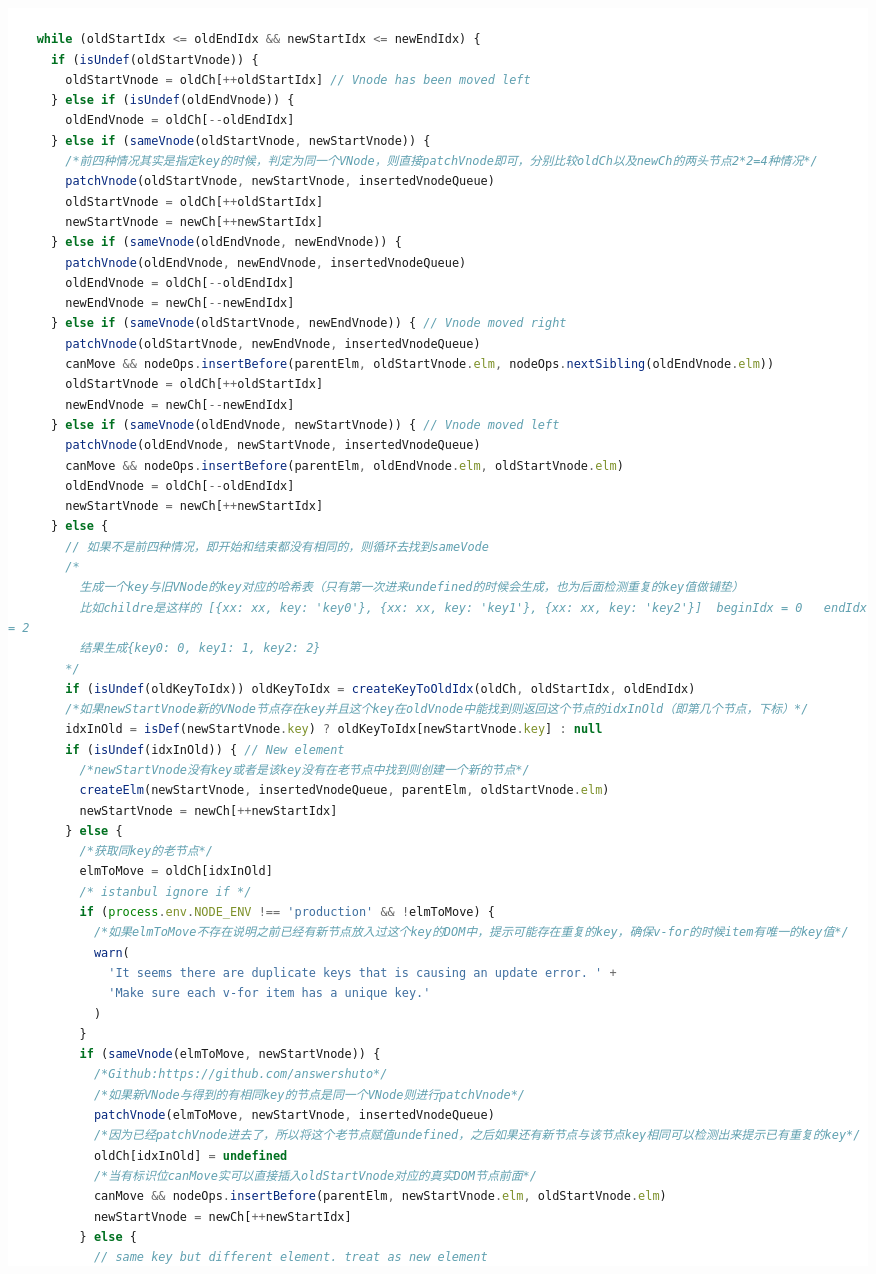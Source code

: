 ```js

    while (oldStartIdx <= oldEndIdx && newStartIdx <= newEndIdx) {
      if (isUndef(oldStartVnode)) {
        oldStartVnode = oldCh[++oldStartIdx] // Vnode has been moved left
      } else if (isUndef(oldEndVnode)) {
        oldEndVnode = oldCh[--oldEndIdx]
      } else if (sameVnode(oldStartVnode, newStartVnode)) {
        /*前四种情况其实是指定key的时候，判定为同一个VNode，则直接patchVnode即可，分别比较oldCh以及newCh的两头节点2*2=4种情况*/
        patchVnode(oldStartVnode, newStartVnode, insertedVnodeQueue)
        oldStartVnode = oldCh[++oldStartIdx]
        newStartVnode = newCh[++newStartIdx]
      } else if (sameVnode(oldEndVnode, newEndVnode)) {
        patchVnode(oldEndVnode, newEndVnode, insertedVnodeQueue)
        oldEndVnode = oldCh[--oldEndIdx]
        newEndVnode = newCh[--newEndIdx]
      } else if (sameVnode(oldStartVnode, newEndVnode)) { // Vnode moved right
        patchVnode(oldStartVnode, newEndVnode, insertedVnodeQueue)
        canMove && nodeOps.insertBefore(parentElm, oldStartVnode.elm, nodeOps.nextSibling(oldEndVnode.elm))
        oldStartVnode = oldCh[++oldStartIdx]
        newEndVnode = newCh[--newEndIdx]
      } else if (sameVnode(oldEndVnode, newStartVnode)) { // Vnode moved left
        patchVnode(oldEndVnode, newStartVnode, insertedVnodeQueue)
        canMove && nodeOps.insertBefore(parentElm, oldEndVnode.elm, oldStartVnode.elm)
        oldEndVnode = oldCh[--oldEndIdx]
        newStartVnode = newCh[++newStartIdx]
      } else {
        // 如果不是前四种情况，即开始和结束都没有相同的，则循环去找到sameVode
        /*
          生成一个key与旧VNode的key对应的哈希表（只有第一次进来undefined的时候会生成，也为后面检测重复的key值做铺垫）
          比如childre是这样的 [{xx: xx, key: 'key0'}, {xx: xx, key: 'key1'}, {xx: xx, key: 'key2'}]  beginIdx = 0   endIdx = 2  
          结果生成{key0: 0, key1: 1, key2: 2}
        */
        if (isUndef(oldKeyToIdx)) oldKeyToIdx = createKeyToOldIdx(oldCh, oldStartIdx, oldEndIdx)
        /*如果newStartVnode新的VNode节点存在key并且这个key在oldVnode中能找到则返回这个节点的idxInOld（即第几个节点，下标）*/
        idxInOld = isDef(newStartVnode.key) ? oldKeyToIdx[newStartVnode.key] : null
        if (isUndef(idxInOld)) { // New element
          /*newStartVnode没有key或者是该key没有在老节点中找到则创建一个新的节点*/
          createElm(newStartVnode, insertedVnodeQueue, parentElm, oldStartVnode.elm)
          newStartVnode = newCh[++newStartIdx]
        } else {
          /*获取同key的老节点*/
          elmToMove = oldCh[idxInOld]
          /* istanbul ignore if */
          if (process.env.NODE_ENV !== 'production' && !elmToMove) {
            /*如果elmToMove不存在说明之前已经有新节点放入过这个key的DOM中，提示可能存在重复的key，确保v-for的时候item有唯一的key值*/
            warn(
              'It seems there are duplicate keys that is causing an update error. ' +
              'Make sure each v-for item has a unique key.'
            )
          }
          if (sameVnode(elmToMove, newStartVnode)) {
            /*Github:https://github.com/answershuto*/
            /*如果新VNode与得到的有相同key的节点是同一个VNode则进行patchVnode*/
            patchVnode(elmToMove, newStartVnode, insertedVnodeQueue)
            /*因为已经patchVnode进去了，所以将这个老节点赋值undefined，之后如果还有新节点与该节点key相同可以检测出来提示已有重复的key*/
            oldCh[idxInOld] = undefined
            /*当有标识位canMove实可以直接插入oldStartVnode对应的真实DOM节点前面*/
            canMove && nodeOps.insertBefore(parentElm, newStartVnode.elm, oldStartVnode.elm)
            newStartVnode = newCh[++newStartIdx]
          } else {
            // same key but different element. treat as new element
```